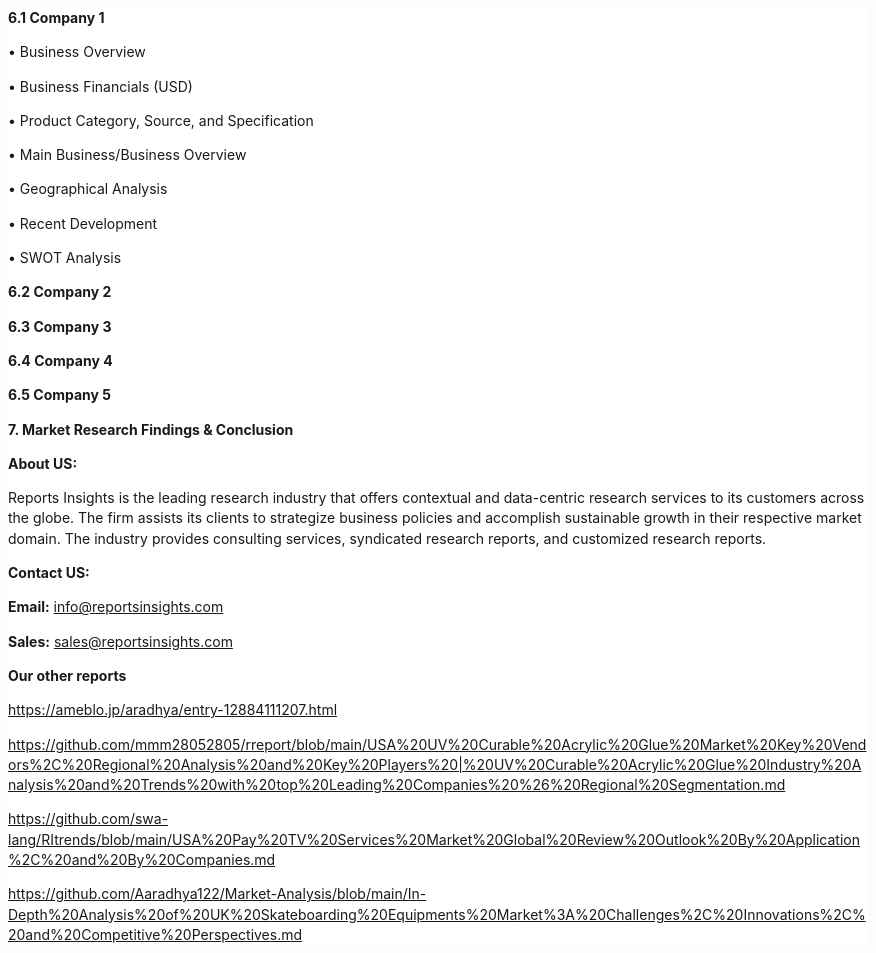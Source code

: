 <strong>6.1 Company 1</strong>

• Business Overview

• Business Financials (USD)

• Product Category, Source, and Specification

• Main Business/Business Overview

• Geographical Analysis

• Recent Development

• SWOT Analysis

<strong>6.2 Company 2</strong>

<strong>6.3 Company 3</strong>

<strong>6.4 Company 4</strong>

<strong>6.5 Company 5</strong>

<strong>7. Market Research Findings &amp; Conclusion</strong>

<strong><strong>About US</strong>:</strong>

Reports Insights is the leading research industry that offers contextual and data-centric research services to its customers across the globe. The firm assists its clients to strategize business policies and accomplish sustainable growth in their respective market domain. The industry provides consulting services, syndicated research reports, and customized research reports.

<strong>Contact US:</strong>

<p class=""""><b>Email:</b> <a href=mailto:info@reportsinsights.com>info@reportsinsights.com</a></p>
<p class=""""><b>Sales:</b> <a href=mailto:sales@reportsinsights.com>sales@reportsinsights.com</a></p>

<strong>Our other reports</strong>

<a href=https://ameblo.jp/aradhya/entry-12884111207.html>https://ameblo.jp/aradhya/entry-12884111207.html</a>

<a href=https://github.com/mmm28052805/rreport/blob/main/USA%20UV%20Curable%20Acrylic%20Glue%20Market%20Key%20Vendors%2C%20Regional%20Analysis%20and%20Key%20Players%20|%20UV%20Curable%20Acrylic%20Glue%20Industry%20Analysis%20and%20Trends%20with%20top%20Leading%20Companies%20%26%20Regional%20Segmentation.md>https://github.com/mmm28052805/rreport/blob/main/USA%20UV%20Curable%20Acrylic%20Glue%20Market%20Key%20Vendors%2C%20Regional%20Analysis%20and%20Key%20Players%20|%20UV%20Curable%20Acrylic%20Glue%20Industry%20Analysis%20and%20Trends%20with%20top%20Leading%20Companies%20%26%20Regional%20Segmentation.md</a>

<a href=https://github.com/swa-lang/RItrends/blob/main/USA%20Pay%20TV%20Services%20Market%20Global%20Review%20Outlook%20By%20Application%2C%20and%20By%20Companies.md>https://github.com/swa-lang/RItrends/blob/main/USA%20Pay%20TV%20Services%20Market%20Global%20Review%20Outlook%20By%20Application%2C%20and%20By%20Companies.md</a>

<a href=https://github.com/Aaradhya122/Market-Analysis/blob/main/In-Depth%20Analysis%20of%20UK%20Skateboarding%20Equipments%20Market%3A%20Challenges%2C%20Innovations%2C%20and%20Competitive%20Perspectives.md>https://github.com/Aaradhya122/Market-Analysis/blob/main/In-Depth%20Analysis%20of%20UK%20Skateboarding%20Equipments%20Market%3A%20Challenges%2C%20Innovations%2C%20and%20Competitive%20Perspectives.md</a>
